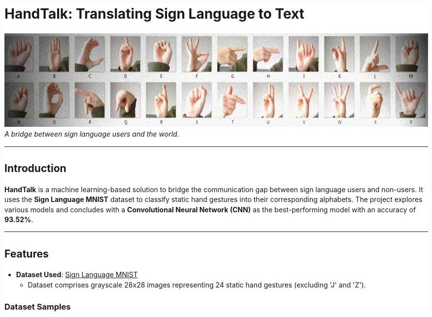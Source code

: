 # HandTalk: Translating Sign Language to Text

![HandTalk Placeholder](assets/dataset-cover.png)  
*A bridge between sign language users and the world.*

---

## Introduction

**HandTalk** is a machine learning-based solution to bridge the communication gap between sign language users and non-users. It uses the **Sign Language MNIST** dataset to classify static hand gestures into their corresponding alphabets. The project explores various models and concludes with a **Convolutional Neural Network (CNN)** as the best-performing model with an accuracy of **93.52%**.

---

## Features

- **Dataset Used**: [Sign Language MNIST](https://www.kaggle.com/datamunge/sign-language-mnist)  
  - Dataset comprises grayscale 28x28 images representing 24 static hand gestures (excluding 'J' and 'Z').

### Dataset Samples  
